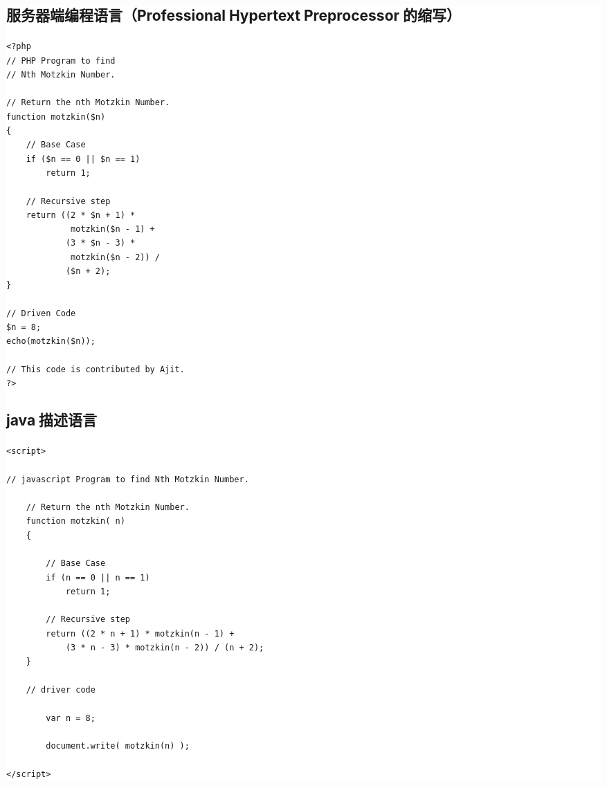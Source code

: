 ## 服务器端编程语言（Professional Hypertext Preprocessor 的缩写）

```
<?php
// PHP Program to find
// Nth Motzkin Number.

// Return the nth Motzkin Number.
function motzkin($n)
{
    // Base Case
    if ($n == 0 || $n == 1)
        return 1;

    // Recursive step
    return ((2 * $n + 1) *
             motzkin($n - 1) +
            (3 * $n - 3) *
             motzkin($n - 2)) /
            ($n + 2);
}

// Driven Code
$n = 8;
echo(motzkin($n));

// This code is contributed by Ajit.
?>
```

## java 描述语言

```
<script>

// javascript Program to find Nth Motzkin Number.

    // Return the nth Motzkin Number.
    function motzkin( n)
    {

        // Base Case
        if (n == 0 || n == 1)
            return 1;

        // Recursive step
        return ((2 * n + 1) * motzkin(n - 1) +
            (3 * n - 3) * motzkin(n - 2)) / (n + 2);
    }

    // driver code

        var n = 8;

        document.write( motzkin(n) );

</script>
```
